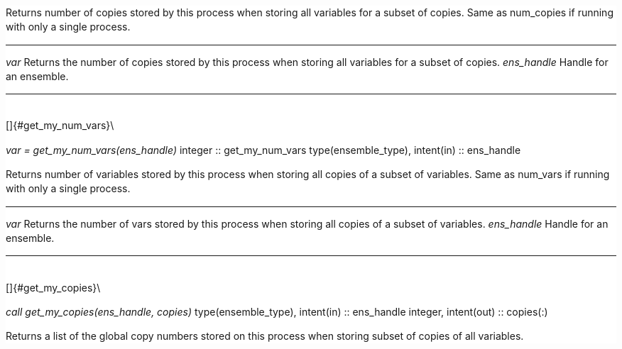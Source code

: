</div>

<div class="indent1">

Returns number of copies stored by this process when storing all
variables for a subset of copies. Same as num\_copies if running with
only a single process.

  --------------- --------------------------------------------------------------------------------------------------------
  *var*           Returns the number of copies stored by this process when storing all variables for a subset of copies.
  *ens\_handle*   Handle for an ensemble.
  --------------- --------------------------------------------------------------------------------------------------------

</div>

\
[]{#get_my_num_vars}\

<div class="routine">

*var = get\_my\_num\_vars(ens\_handle)*
    integer                         :: get_my_num_vars
    type(ensemble_type), intent(in) :: ens_handle

</div>

<div class="indent1">

Returns number of variables stored by this process when storing all
copies of a subset of variables. Same as num\_vars if running with only
a single process.

  --------------- -----------------------------------------------------------------------------------------------------
  *var*           Returns the number of vars stored by this process when storing all copies of a subset of variables.
  *ens\_handle*   Handle for an ensemble.
  --------------- -----------------------------------------------------------------------------------------------------

</div>

\
[]{#get_my_copies}\

<div class="routine">

*call get\_my\_copies(ens\_handle, copies)*
    type(ensemble_type), intent(in) :: ens_handle
    integer, intent(out)            :: copies(:)

</div>

<div class="indent1">

Returns a list of the global copy numbers stored on this process when
storing subset of copies of all variables.

